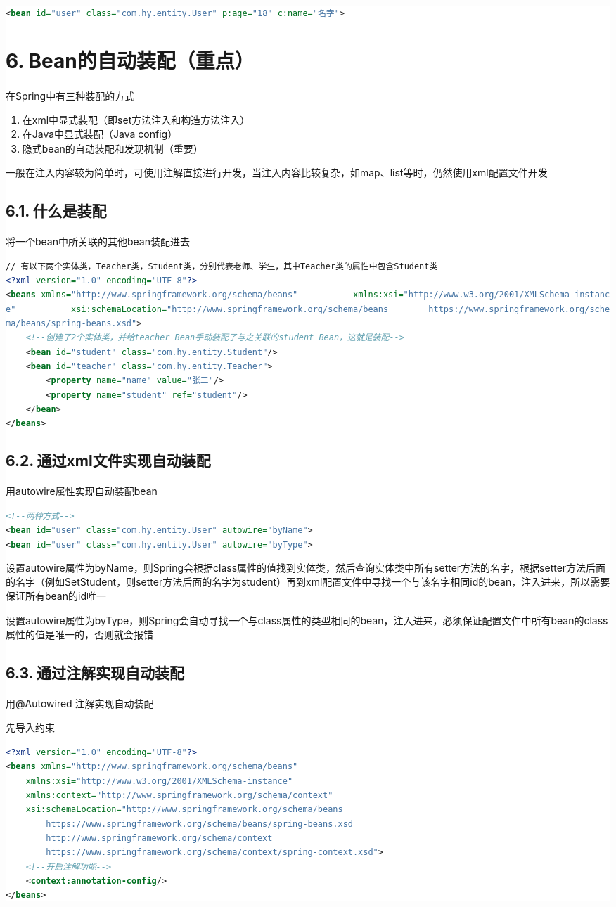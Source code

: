 ```xml
<bean id="user" class="com.hy.entity.User" p:age="18" c:name="名字">
```

# 6. Bean的自动装配（重点）

在Spring中有三种装配的方式

1. 在xml中显式装配（即set方法注入和构造方法注入）
2. 在Java中显式装配（Java config）
3. 隐式bean的自动装配和发现机制（重要）

一般在注入内容较为简单时，可使用注解直接进行开发，当注入内容比较复杂，如map、list等时，仍然使用xml配置文件开发

## 6.1. 什么是装配

将一个bean中所关联的其他bean装配进去

```xml
// 有以下两个实体类，Teacher类，Student类，分别代表老师、学生，其中Teacher类的属性中包含Student类
<?xml version="1.0" encoding="UTF-8"?>   
<beans xmlns="http://www.springframework.org/schema/beans"           xmlns:xsi="http://www.w3.org/2001/XMLSchema-instance"           xsi:schemaLocation="http://www.springframework.org/schema/beans        https://www.springframework.org/schema/beans/spring-beans.xsd">
    <!--创建了2个实体类，并给teacher Bean手动装配了与之关联的student Bean，这就是装配-->
    <bean id="student" class="com.hy.entity.Student"/>
    <bean id="teacher" class="com.hy.entity.Teacher">
        <property name="name" value="张三"/>
        <property name="student" ref="student"/>
    </bean>
</beans>
```

## 6.2. 通过xml文件实现自动装配

用autowire属性实现自动装配bean

```xml
<!--两种方式-->
<bean id="user" class="com.hy.entity.User" autowire="byName">
<bean id="user" class="com.hy.entity.User" autowire="byType">
```

设置autowire属性为byName，则Spring会根据class属性的值找到实体类，然后查询实体类中所有setter方法的名字，根据setter方法后面的名字（例如SetStudent，则setter方法后面的名字为student）再到xml配置文件中寻找一个与该名字相同id的bean，注入进来，所以需要保证所有bean的id唯一

设置autowire属性为byType，则Spring会自动寻找一个与class属性的类型相同的bean，注入进来，必须保证配置文件中所有bean的class属性的值是唯一的，否则就会报错

## 6.3. 通过注解实现自动装配

用@Autowired 注解实现自动装配

先导入约束

```xml
<?xml version="1.0" encoding="UTF-8"?>
<beans xmlns="http://www.springframework.org/schema/beans"
    xmlns:xsi="http://www.w3.org/2001/XMLSchema-instance"
    xmlns:context="http://www.springframework.org/schema/context"
    xsi:schemaLocation="http://www.springframework.org/schema/beans
        https://www.springframework.org/schema/beans/spring-beans.xsd
        http://www.springframework.org/schema/context
        https://www.springframework.org/schema/context/spring-context.xsd">
	<!--开启注解功能-->
    <context:annotation-config/>
</beans>
```
